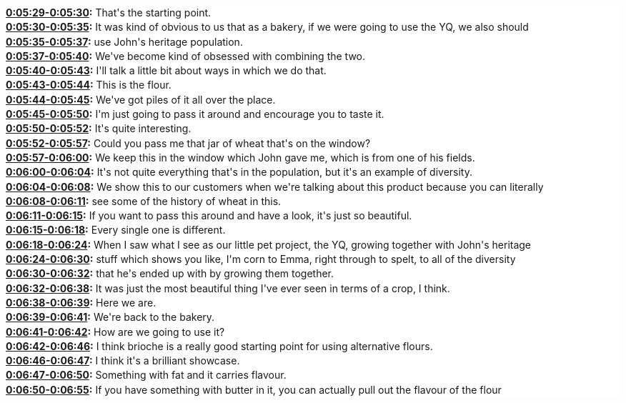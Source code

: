 **[0:05:29-0:05:30](https://soundcloud.com/farmerama-radio/40-grain-bread-and-students-helping-to-fix-the-food-system#t=0:05:29):**  That's the starting point.  
**[0:05:30-0:05:35](https://soundcloud.com/farmerama-radio/40-grain-bread-and-students-helping-to-fix-the-food-system#t=0:05:30):**  It was kind of obvious to us that as a bakery, if we were going to use the YQ, we also should  
**[0:05:35-0:05:37](https://soundcloud.com/farmerama-radio/40-grain-bread-and-students-helping-to-fix-the-food-system#t=0:05:35):**  use John's heritage population.  
**[0:05:37-0:05:40](https://soundcloud.com/farmerama-radio/40-grain-bread-and-students-helping-to-fix-the-food-system#t=0:05:37):**  We've become kind of obsessed with combining the two.  
**[0:05:40-0:05:43](https://soundcloud.com/farmerama-radio/40-grain-bread-and-students-helping-to-fix-the-food-system#t=0:05:40):**  I'll talk a little bit about ways in which we do that.  
**[0:05:43-0:05:44](https://soundcloud.com/farmerama-radio/40-grain-bread-and-students-helping-to-fix-the-food-system#t=0:05:43):**  This is the flour.  
**[0:05:44-0:05:45](https://soundcloud.com/farmerama-radio/40-grain-bread-and-students-helping-to-fix-the-food-system#t=0:05:44):**  We've got piles of it all over the place.  
**[0:05:45-0:05:50](https://soundcloud.com/farmerama-radio/40-grain-bread-and-students-helping-to-fix-the-food-system#t=0:05:45):**  I'm just going to pass it around and encourage you to taste it.  
**[0:05:50-0:05:52](https://soundcloud.com/farmerama-radio/40-grain-bread-and-students-helping-to-fix-the-food-system#t=0:05:50):**  It's quite interesting.  
**[0:05:52-0:05:57](https://soundcloud.com/farmerama-radio/40-grain-bread-and-students-helping-to-fix-the-food-system#t=0:05:52):**  Could you pass me that jar of wheat that's on the window?  
**[0:05:57-0:06:00](https://soundcloud.com/farmerama-radio/40-grain-bread-and-students-helping-to-fix-the-food-system#t=0:05:57):**  We keep this in the window which John gave me, which is from one of his fields.  
**[0:06:00-0:06:04](https://soundcloud.com/farmerama-radio/40-grain-bread-and-students-helping-to-fix-the-food-system#t=0:06:00):**  It's not quite everything that's in the population, but it's an example of diversity.  
**[0:06:04-0:06:08](https://soundcloud.com/farmerama-radio/40-grain-bread-and-students-helping-to-fix-the-food-system#t=0:06:04):**  We show this to our customers when we're talking about this product because you can literally  
**[0:06:08-0:06:11](https://soundcloud.com/farmerama-radio/40-grain-bread-and-students-helping-to-fix-the-food-system#t=0:06:08):**  see some of the history of wheat in this.  
**[0:06:11-0:06:15](https://soundcloud.com/farmerama-radio/40-grain-bread-and-students-helping-to-fix-the-food-system#t=0:06:11):**  If you want to pass this around and have a look, it's just so beautiful.  
**[0:06:15-0:06:18](https://soundcloud.com/farmerama-radio/40-grain-bread-and-students-helping-to-fix-the-food-system#t=0:06:15):**  Every single one is different.  
**[0:06:18-0:06:24](https://soundcloud.com/farmerama-radio/40-grain-bread-and-students-helping-to-fix-the-food-system#t=0:06:18):**  When I saw what I see as our little pet project, the YQ, growing together with John's heritage  
**[0:06:24-0:06:30](https://soundcloud.com/farmerama-radio/40-grain-bread-and-students-helping-to-fix-the-food-system#t=0:06:24):**  stuff which shows you like, I'm corn to Emma, right through to spelt, to all of the diversity  
**[0:06:30-0:06:32](https://soundcloud.com/farmerama-radio/40-grain-bread-and-students-helping-to-fix-the-food-system#t=0:06:30):**  that he's ended up with by growing them together.  
**[0:06:32-0:06:38](https://soundcloud.com/farmerama-radio/40-grain-bread-and-students-helping-to-fix-the-food-system#t=0:06:32):**  It was just the most beautiful thing I've ever seen in terms of a crop, I think.  
**[0:06:38-0:06:39](https://soundcloud.com/farmerama-radio/40-grain-bread-and-students-helping-to-fix-the-food-system#t=0:06:38):**  Here we are.  
**[0:06:39-0:06:41](https://soundcloud.com/farmerama-radio/40-grain-bread-and-students-helping-to-fix-the-food-system#t=0:06:39):**  We're back to the bakery.  
**[0:06:41-0:06:42](https://soundcloud.com/farmerama-radio/40-grain-bread-and-students-helping-to-fix-the-food-system#t=0:06:41):**  How are we going to use it?  
**[0:06:42-0:06:46](https://soundcloud.com/farmerama-radio/40-grain-bread-and-students-helping-to-fix-the-food-system#t=0:06:42):**  I think brioche is a really good starting point for using alternative flours.  
**[0:06:46-0:06:47](https://soundcloud.com/farmerama-radio/40-grain-bread-and-students-helping-to-fix-the-food-system#t=0:06:46):**  I think it's a brilliant showcase.  
**[0:06:47-0:06:50](https://soundcloud.com/farmerama-radio/40-grain-bread-and-students-helping-to-fix-the-food-system#t=0:06:47):**  Something with fat and it carries flavour.  
**[0:06:50-0:06:55](https://soundcloud.com/farmerama-radio/40-grain-bread-and-students-helping-to-fix-the-food-system#t=0:06:50):**  If you have something with butter in it, you can actually pull out the flavour of the flour  